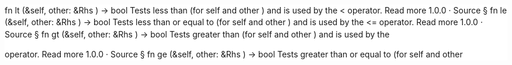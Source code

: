 fn
lt
(&self, other:
&Rhs
) ->
bool
Tests less than (for
self
and
other
) and is used by the
<
operator.
Read more
1.0.0
·
Source
§
fn
le
(&self, other:
&Rhs
) ->
bool
Tests less than or equal to (for
self
and
other
) and is used by the
<=
operator.
Read more
1.0.0
·
Source
§
fn
gt
(&self, other:
&Rhs
) ->
bool
Tests greater than (for
self
and
other
) and is used by the
>
operator.
Read more
1.0.0
·
Source
§
fn
ge
(&self, other:
&Rhs
) ->
bool
Tests greater than or equal to (for
self
and
other